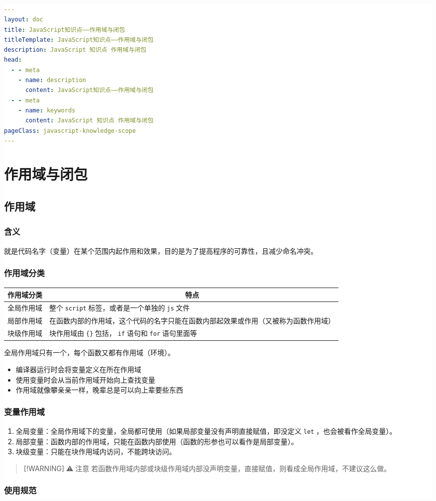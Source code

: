 ```yaml
---
layout: doc
title: JavaScript知识点——作用域与闭包
titleTemplate: JavaScript知识点——作用域与闭包
description: JavaScript 知识点 作用域与闭包
head:
  - - meta
    - name: description
      content: JavaScript知识点——作用域与闭包
  - - meta
    - name: keywords
      content: JavaScript 知识点 作用域与闭包
pageClass: javascript-knowledge-scope
---
```


# 作用域与闭包

## 作用域

### 含义

就是代码名字（变量）在某个范围内起作用和效果，目的是为了提高程序的可靠性，且减少命名冲突。

### 作用域分类

| 作用域分类 | 特点                                                         |
| ---------- | ------------------------------------------------------------ |
| 全局作用域 | 整个 `script` 标签，或者是一个单独的 `js` 文件               |
| 局部作用域 | 在函数内部的作用域，这个代码的名字只能在函数内部起效果或作用（又被称为函数作用域） |
| 块级作用域 | 块作用域由 `{}` 包括， `if` 语句和 `for` 语句里面等          |

全局作用域只有一个，每个函数又都有作用域（环境）。

- 编译器运行时会将变量定义在所在作用域
- 使用变量时会从当前作用域开始向上查找变量
- 作用域就像攀亲亲一样，晚辈总是可以向上辈要些东西

### 变量作用域

1. 全局变量：全局作用域下的变量，全局都可使用（如果局部变量没有声明直接赋值，即没定义 `let` ，也会被看作全局变量）。
2. 局部变量：函数内部的作用域，只能在函数内部使用（函数的形参也可以看作是局部变量）。
3. 块级变量：只能在块作用域内访问，不能跨块访问。

> [!WARNING] ⚠️ 注意
> 若函数作用域内部或块级作用域内部没声明变量，直接赋值，则看成全局作用域，不建议这么做。

### 使用规范
